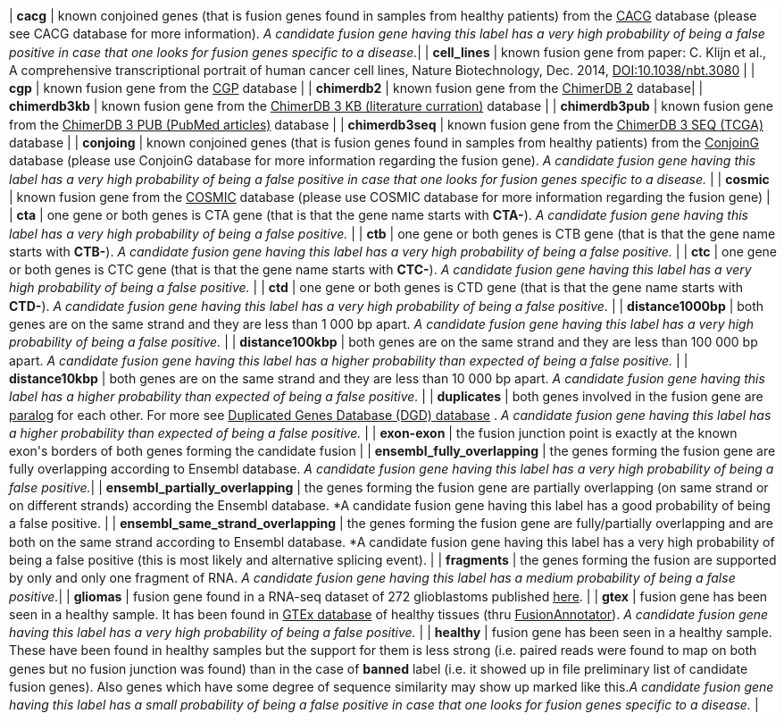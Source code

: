 | **cacg**                | known conjoined genes (that is fusion genes found in samples from healthy patients) from the [CACG](http://cgc.kribb.re.kr/map/) database (please see CACG database for more information). *A candidate fusion gene having this label has a very high probability of being a false positive in case that one looks for fusion genes specific to a disease.*|
| **cell\_lines**         | known fusion gene from paper: C. Klijn et al., A comprehensive transcriptional portrait of human cancer cell lines, Nature Biotechnology, Dec. 2014, [DOI:10.1038/nbt.3080](http://dx.doi.org/10.1038/nbt.3080) |
| **cgp**                 | known fusion gene from the [CGP](http://www.sanger.ac.uk/genetics/CGP/Census/) database |
| **chimerdb2**           | known fusion gene from the [ChimerDB 2](http://ercsb.ewha.ac.kr/FusionGene/) database|
| **chimerdb3kb**           | known fusion gene from the [ChimerDB 3 KB (literature curration)](http://ercsb.ewha.ac.kr/FusionGene/) database |
| **chimerdb3pub**           | known fusion gene from the [ChimerDB 3 PUB (PubMed articles)](http://ercsb.ewha.ac.kr/FusionGene/) database |
| **chimerdb3seq**           | known fusion gene from the [ChimerDB 3 SEQ (TCGA)](http://ercsb.ewha.ac.kr/FusionGene/) database |
| **conjoing**            | known conjoined genes (that is fusion genes found in samples from healthy patients) from the [ConjoinG](http://metasystems.riken.jp/conjoing/) database (please use ConjoinG database for more information regarding the fusion gene). *A candidate fusion gene having this label has a very high probability of being a false positive in case that one looks for fusion genes specific to a disease.* |
| **cosmic**              | known fusion gene from the [COSMIC](http://cancer.sanger.ac.uk/cancergenome/projects/cosmic/) database (please use COSMIC database for more information regarding the fusion gene) |
| **cta**           | one gene or both genes is CTA gene (that is that the gene name starts with **CTA-**). *A candidate fusion gene having this label has a very high probability of being a false positive.* |
| **ctb**           | one gene or both genes is CTB gene (that is that the gene name starts with **CTB-**). *A candidate fusion gene having this label has a very high probability of being a false positive.* |
| **ctc**           | one gene or both genes is CTC gene (that is that the gene name starts with **CTC-**). *A candidate fusion gene having this label has a very high probability of being a false positive.* |
| **ctd**           | one gene or both genes is CTD gene (that is that the gene name starts with **CTD-**). *A candidate fusion gene having this label has a very high probability of being a false positive.* |
| **distance1000bp**      | both genes are on the same strand and they are less than 1 000 bp apart. *A candidate fusion gene having this label has a very high probability of being a false positive.* |
| **distance100kbp**      | both genes are on the same strand and they are less than 100 000 bp apart. *A candidate fusion gene having this label has a higher probability than expected of being a false positive.* |
| **distance10kbp**       | both genes are on the same strand and they are less than 10 000 bp apart. *A candidate fusion gene having this label has a higher probability than expected of being a false positive.* |
| **duplicates**          | both genes involved in the fusion gene are [paralog](http://en.wikipedia.org/wiki/Paralog#Paralogy) for each other. For more see [Duplicated Genes Database (DGD) database](http://dgd.genouest.org/) . *A candidate fusion gene having this label has a higher probability than expected of being a false positive.* |
| **exon-exon**          | the fusion junction point is exactly at the known exon's borders of both genes forming the candidate fusion |
| **ensembl\_fully\_overlapping** | the genes forming the fusion gene are fully overlapping according to Ensembl database. *A candidate fusion gene having this label has a very high probability of being a false positive.*|
| **ensembl\_partially\_overlapping** | the genes forming the fusion gene are partially overlapping (on same strand or on different strands) according the Ensembl database. *A candidate fusion gene having this label has a good probability of being a false positive.</i> </font> |
| **ensembl\_same\_strand\_overlapping** | the genes forming the fusion gene are fully/partially overlapping and are both on the same strand according to Ensembl database. *A candidate fusion gene having this label has a very high probability of being a false positive (this is most likely and alternative splicing event).</i> </font> |
| **fragments** | the genes forming the fusion are supported by only and only one fragment of RNA. *A candidate fusion gene having this label has a medium probability of being a false positive.*|
| **gliomas**              | fusion gene found in a RNA-seq dataset of 272 glioblastoms published [here](http://dx.doi.org/10.1101/gr.165126.113). |
| **gtex**             | fusion gene has been seen in a healthy sample. It has been found in [GTEx database](http://www.gtexportal.org/home/) of healthy tissues (thru [FusionAnnotator](https://github.com/FusionAnnotator/FusionAnnotator)). *A candidate fusion gene having this label has a very high probability of being a false positive.* |
| **healthy**             | fusion gene has been seen in a healthy sample. These have been found in healthy samples but the support for them is less strong (i.e. paired reads were found to map on both genes but no fusion junction was found) than in the case of **banned** label (i.e. it showed up in file preliminary list of candidate fusion genes). Also genes which have some degree of sequence similarity may show up marked like this.*A candidate fusion gene having this label has a small probability of being a false positive in case that one looks for fusion genes specific to a disease.* |